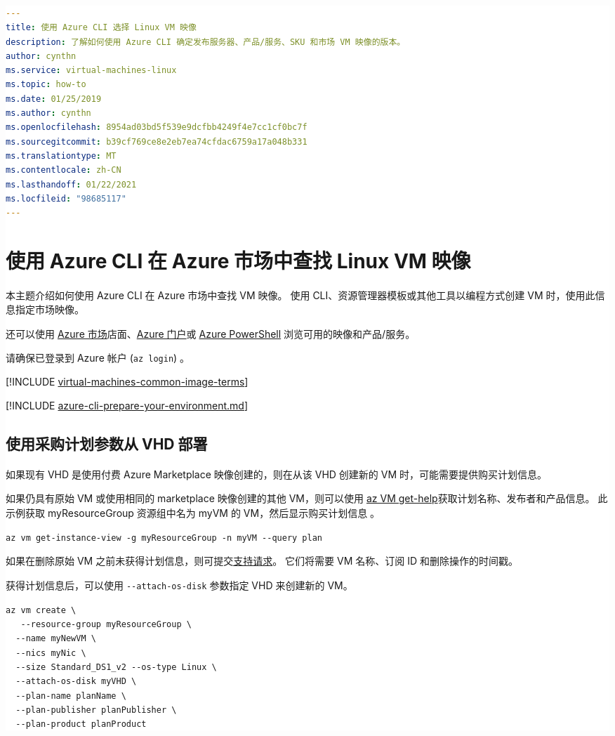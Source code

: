 ```yaml
---
title: 使用 Azure CLI 选择 Linux VM 映像
description: 了解如何使用 Azure CLI 确定发布服务器、产品/服务、SKU 和市场 VM 映像的版本。
author: cynthn
ms.service: virtual-machines-linux
ms.topic: how-to
ms.date: 01/25/2019
ms.author: cynthn
ms.openlocfilehash: 8954ad03bd5f539e9dcfbb4249f4e7cc1cf0bc7f
ms.sourcegitcommit: b39cf769ce8e2eb7ea74cfdac6759a17a048b331
ms.translationtype: MT
ms.contentlocale: zh-CN
ms.lasthandoff: 01/22/2021
ms.locfileid: "98685117"
---
```

# <a name="find-linux-vm-images-in-the-azure-marketplace-with-the-azure-cli"></a>使用 Azure CLI 在 Azure 市场中查找 Linux VM 映像

本主题介绍如何使用 Azure CLI 在 Azure 市场中查找 VM 映像。 使用 CLI、资源管理器模板或其他工具以编程方式创建 VM 时，使用此信息指定市场映像。

还可以使用 [Azure 市场](https://azuremarketplace.microsoft.com/)店面、[Azure 门户](https://portal.azure.com)或 [Azure PowerShell](../windows/cli-ps-findimage.md) 浏览可用的映像和产品/服务。 

请确保已登录到 Azure 帐户 (`az login`) 。

[!INCLUDE [virtual-machines-common-image-terms](../../../includes/virtual-machines-common-image-terms.md)]

[!INCLUDE [azure-cli-prepare-your-environment.md](../../../includes/azure-cli-prepare-your-environment.md)]

## <a name="deploy-from-a-vhd-using-purchase-plan-parameters"></a>使用采购计划参数从 VHD 部署

如果现有 VHD 是使用付费 Azure Marketplace 映像创建的，则在从该 VHD 创建新的 VM 时，可能需要提供购买计划信息。 

如果仍具有原始 VM 或使用相同的 marketplace 映像创建的其他 VM，则可以使用 [az VM get-help](/cli/azure/vm#az_vm_get_instance_view)获取计划名称、发布者和产品信息。 此示例获取 myResourceGroup 资源组中名为 myVM 的 VM，然后显示购买计划信息 。

```azurepowershell-interactive
az vm get-instance-view -g myResourceGroup -n myVM --query plan
```

如果在删除原始 VM 之前未获得计划信息，则可提交[支持请求](https://ms.portal.azure.com/#create/Microsoft.Support)。 它们将需要 VM 名称、订阅 ID 和删除操作的时间戳。

获得计划信息后，可以使用 `--attach-os-disk` 参数指定 VHD 来创建新的 VM。

```azurecli-interactive
az vm create \
   --resource-group myResourceGroup \
  --name myNewVM \
  --nics myNic \
  --size Standard_DS1_v2 --os-type Linux \
  --attach-os-disk myVHD \
  --plan-name planName \
  --plan-publisher planPublisher \
  --plan-product planProduct 
```
